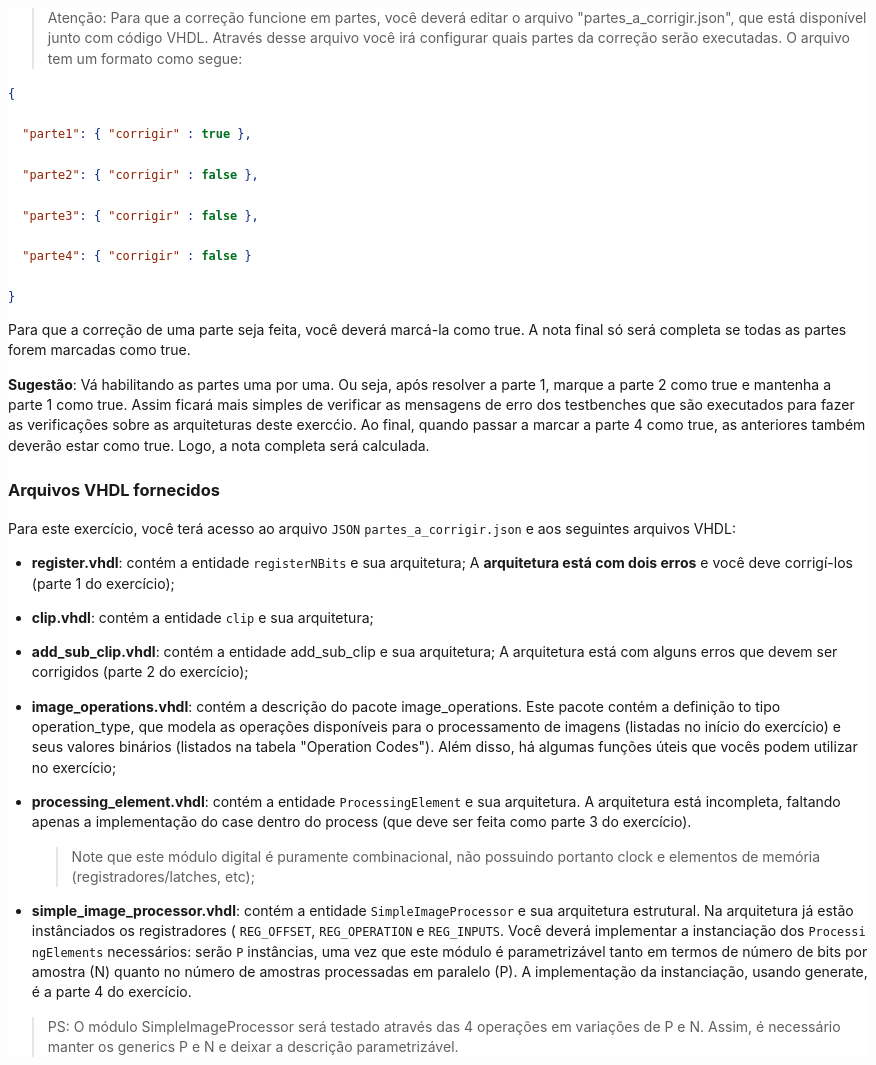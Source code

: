 > Atenção: Para que a correção funcione em partes, você deverá editar o arquivo "partes_a_corrigir.json", que está disponível junto com código VHDL. Através desse arquivo você irá configurar quais partes da correção serão executadas. O arquivo tem um formato como segue:
```json
{

  "parte1": { "corrigir" : true },

  "parte2": { "corrigir" : false },

  "parte3": { "corrigir" : false },

  "parte4": { "corrigir" : false }

}
```


Para que a correção de uma parte seja feita, você deverá marcá-la como true. A nota final só será completa se todas as partes forem marcadas como true. 

**Sugestão**: Vá habilitando as partes uma por uma. Ou seja, após resolver a parte 1, marque a parte 2 como true e mantenha a parte 1 como true. Assim ficará mais simples de verificar as mensagens de erro dos testbenches que são executados para fazer as verificações sobre as arquiteturas deste exercćio. Ao final, quando passar a marcar a parte 4 como true, as anteriores também deverão estar como true. Logo, a nota completa será calculada. 

### Arquivos VHDL fornecidos
Para este exercício, você terá acesso ao arquivo `JSON` `partes_a_corrigir.json` e aos seguintes arquivos VHDL:

- **register.vhdl**: contém a entidade `registerNBits` e sua arquitetura; A **arquitetura está com dois erros** e você deve corrigí-los (parte 1 do exercício);
  
- **clip.vhdl**: contém a entidade `clip` e sua arquitetura; 
- **add_sub_clip.vhdl**: contém a entidade add_sub_clip e sua arquitetura; A arquitetura está com alguns erros que devem ser corrigidos (parte 2 do exercício);
- **image_operations.vhdl**: contém a descrição do pacote image_operations. Este pacote contém a definição to tipo operation_type, que modela as operações disponíveis para o processamento de imagens (listadas no início do exercício) e seus valores binários (listados na tabela "Operation Codes"). Além disso, há algumas funções úteis que vocês podem utilizar no exercício;
- **processing_element.vhdl**: contém a entidade `ProcessingElement` e sua arquitetura. A arquitetura está incompleta, faltando apenas a implementação do case dentro do process (que deve ser feita como parte 3 do exercício). 
  > Note que este módulo digital é puramente combinacional, não possuindo portanto clock e elementos de memória (registradores/latches, etc);
- **simple_image_processor.vhdl**:  contém a entidade `SimpleImageProcessor` e sua arquitetura estrutural. Na arquitetura já estão instânciados os registradores (
`REG_OFFSET`, `REG_OPERATION` e `REG_INPUTS`. Você deverá implementar a instanciação dos `ProcessingElements` necessários: serão `P` instâncias, uma vez que este módulo é parametrizável tanto em termos de número de bits por amostra (N) quanto no número de amostras processadas em paralelo (P). A implementação da instanciação, usando generate, é a parte 4 do exercício. 

> PS: O módulo SimpleImageProcessor será testado através das 4 operações em variações de P e N. Assim, é necessário manter os generics P e N e deixar a descrição parametrizável. 
